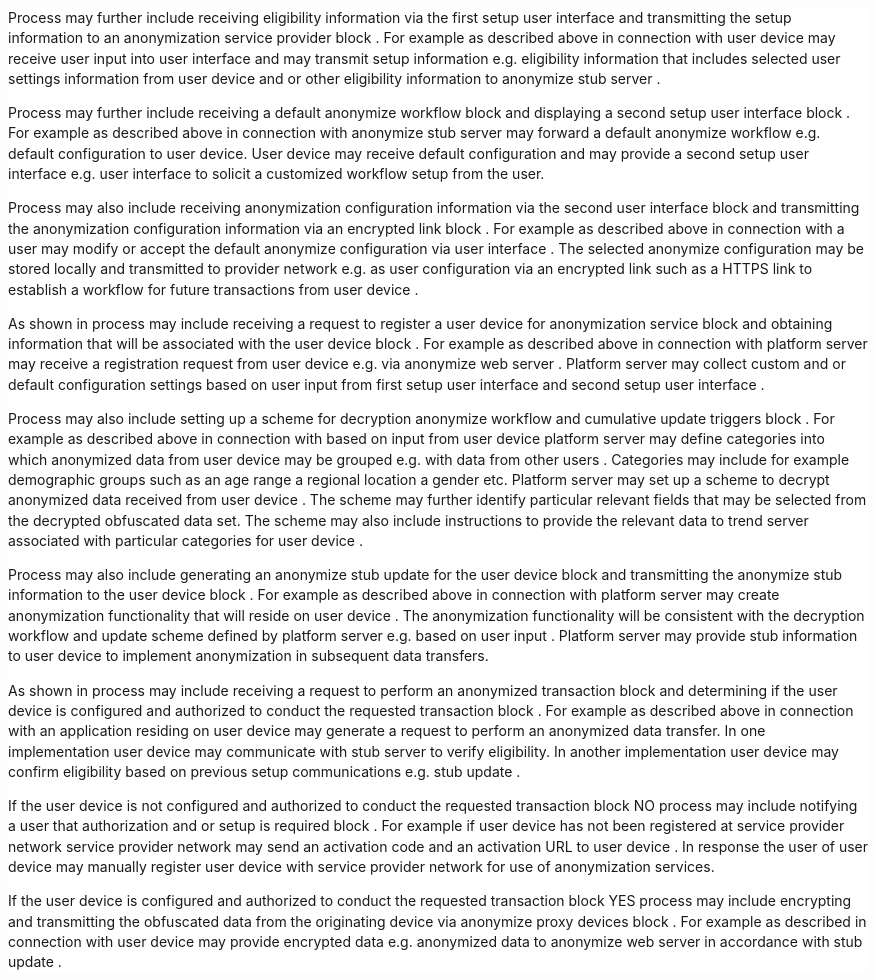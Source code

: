 Process may further include receiving eligibility information via the first setup user interface and transmitting the setup information to an anonymization service provider block . For example as described above in connection with user device may receive user input into user interface and may transmit setup information e.g. eligibility information that includes selected user settings information from user device and or other eligibility information to anonymize stub server .

Process may further include receiving a default anonymize workflow block and displaying a second setup user interface block . For example as described above in connection with anonymize stub server may forward a default anonymize workflow e.g. default configuration to user device. User device may receive default configuration and may provide a second setup user interface e.g. user interface to solicit a customized workflow setup from the user.

Process may also include receiving anonymization configuration information via the second user interface block and transmitting the anonymization configuration information via an encrypted link block . For example as described above in connection with a user may modify or accept the default anonymize configuration via user interface . The selected anonymize configuration may be stored locally and transmitted to provider network e.g. as user configuration via an encrypted link such as a HTTPS link to establish a workflow for future transactions from user device .

As shown in process may include receiving a request to register a user device for anonymization service block and obtaining information that will be associated with the user device block . For example as described above in connection with platform server may receive a registration request from user device e.g. via anonymize web server . Platform server may collect custom and or default configuration settings based on user input from first setup user interface and second setup user interface .

Process may also include setting up a scheme for decryption anonymize workflow and cumulative update triggers block . For example as described above in connection with based on input from user device platform server may define categories into which anonymized data from user device may be grouped e.g. with data from other users . Categories may include for example demographic groups such as an age range a regional location a gender etc. Platform server may set up a scheme to decrypt anonymized data received from user device . The scheme may further identify particular relevant fields that may be selected from the decrypted obfuscated data set. The scheme may also include instructions to provide the relevant data to trend server associated with particular categories for user device .

Process may also include generating an anonymize stub update for the user device block and transmitting the anonymize stub information to the user device block . For example as described above in connection with platform server may create anonymization functionality that will reside on user device . The anonymization functionality will be consistent with the decryption workflow and update scheme defined by platform server e.g. based on user input . Platform server may provide stub information to user device to implement anonymization in subsequent data transfers.

As shown in process may include receiving a request to perform an anonymized transaction block and determining if the user device is configured and authorized to conduct the requested transaction block . For example as described above in connection with an application residing on user device may generate a request to perform an anonymized data transfer. In one implementation user device may communicate with stub server to verify eligibility. In another implementation user device may confirm eligibility based on previous setup communications e.g. stub update .

If the user device is not configured and authorized to conduct the requested transaction block NO process may include notifying a user that authorization and or setup is required block . For example if user device has not been registered at service provider network service provider network may send an activation code and an activation URL to user device . In response the user of user device may manually register user device with service provider network for use of anonymization services.

If the user device is configured and authorized to conduct the requested transaction block YES process may include encrypting and transmitting the obfuscated data from the originating device via anonymize proxy devices block . For example as described in connection with user device may provide encrypted data e.g. anonymized data to anonymize web server in accordance with stub update .
